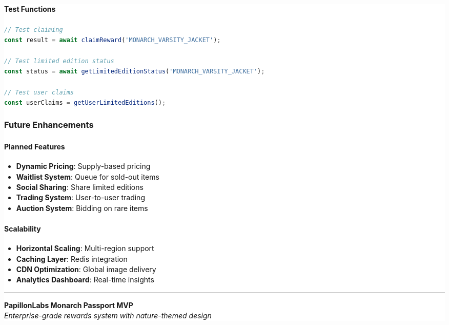 #### Test Functions
```javascript
// Test claiming
const result = await claimReward('MONARCH_VARSITY_JACKET');

// Test limited edition status
const status = await getLimitedEditionStatus('MONARCH_VARSITY_JACKET');

// Test user claims
const userClaims = getUserLimitedEditions();
```

### Future Enhancements

#### Planned Features
- **Dynamic Pricing**: Supply-based pricing
- **Waitlist System**: Queue for sold-out items
- **Social Sharing**: Share limited editions
- **Trading System**: User-to-user trading
- **Auction System**: Bidding on rare items

#### Scalability
- **Horizontal Scaling**: Multi-region support
- **Caching Layer**: Redis integration
- **CDN Optimization**: Global image delivery
- **Analytics Dashboard**: Real-time insights

---

**PapillonLabs Monarch Passport MVP**  
*Enterprise-grade rewards system with nature-themed design* 